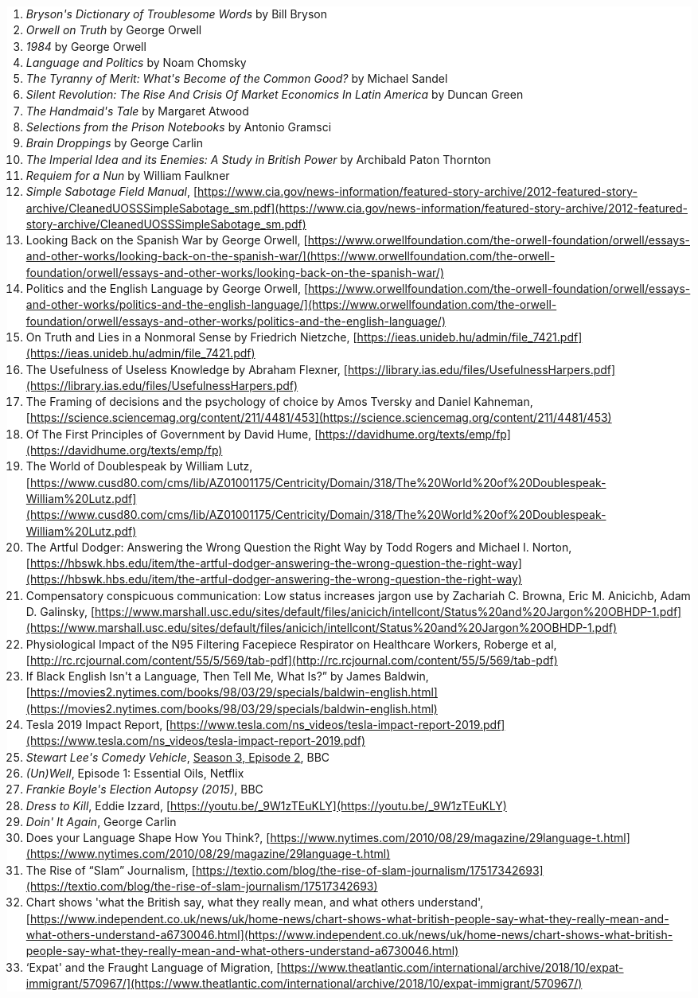 1. _Bryson's Dictionary of Troublesome Words_ by Bill Bryson
2. _Orwell on Truth_ by George Orwell
2. _1984_ by George Orwell
4. _Language and Politics_ by Noam Chomsky
4. _The Tyranny of Merit: What's Become of the Common Good?_ by Michael Sandel
7. _Silent Revolution: The Rise And Crisis Of Market Economics In Latin America_ by Duncan Green
8. _The Handmaid's Tale_ by Margaret Atwood
9. _Selections from the Prison Notebooks_ by Antonio Gramsci
10. _Brain Droppings_ by George Carlin
12. _The Imperial Idea and its Enemies: A Study in British Power_ by Archibald Paton Thornton
13. _Requiem for a Nun_ by William Faulkner
7. _Simple Sabotage Field Manual_, [https://www.cia.gov/news-information/featured-story-archive/2012-featured-story-archive/CleanedUOSSSimpleSabotage_sm.pdf](https://www.cia.gov/news-information/featured-story-archive/2012-featured-story-archive/CleanedUOSSSimpleSabotage_sm.pdf)
7. Looking Back on the Spanish War by George Orwell, [https://www.orwellfoundation.com/the-orwell-foundation/orwell/essays-and-other-works/looking-back-on-the-spanish-war/](https://www.orwellfoundation.com/the-orwell-foundation/orwell/essays-and-other-works/looking-back-on-the-spanish-war/)
2. Politics and the English Language by George Orwell, [https://www.orwellfoundation.com/the-orwell-foundation/orwell/essays-and-other-works/politics-and-the-english-language/](https://www.orwellfoundation.com/the-orwell-foundation/orwell/essays-and-other-works/politics-and-the-english-language/)
3. On Truth and Lies in a Nonmoral Sense by Friedrich Nietzche, [https://ieas.unideb.hu/admin/file_7421.pdf](https://ieas.unideb.hu/admin/file_7421.pdf)
5. The Usefulness of Useless Knowledge by Abraham Flexner, [https://library.ias.edu/files/UsefulnessHarpers.pdf](https://library.ias.edu/files/UsefulnessHarpers.pdf)
6. The Framing of decisions and the psychology of choice by Amos Tversky and Daniel Kahneman, [https://science.sciencemag.org/content/211/4481/453](https://science.sciencemag.org/content/211/4481/453)
14. Of The First Principles of Government by David Hume, [https://davidhume.org/texts/emp/fp](https://davidhume.org/texts/emp/fp)
4. The World of Doublespeak by William Lutz, [https://www.cusd80.com/cms/lib/AZ01001175/Centricity/Domain/318/The%20World%20of%20Doublespeak-William%20Lutz.pdf](https://www.cusd80.com/cms/lib/AZ01001175/Centricity/Domain/318/The%20World%20of%20Doublespeak-William%20Lutz.pdf)
14. The Artful Dodger: Answering the Wrong Question the Right Way by Todd Rogers and Michael I. Norton, [https://hbswk.hbs.edu/item/the-artful-dodger-answering-the-wrong-question-the-right-way](https://hbswk.hbs.edu/item/the-artful-dodger-answering-the-wrong-question-the-right-way)
14. Compensatory conspicuous communication: Low status increases jargon use by Zachariah C. Browna, Eric M. Anicichb, Adam D. Galinsky, [https://www.marshall.usc.edu/sites/default/files/anicich/intellcont/Status%20and%20Jargon%20OBHDP-1.pdf](https://www.marshall.usc.edu/sites/default/files/anicich/intellcont/Status%20and%20Jargon%20OBHDP-1.pdf)
19. Physiological Impact of the N95 Filtering Facepiece Respirator on Healthcare Workers, Roberge et al, [http://rc.rcjournal.com/content/55/5/569/tab-pdf](http://rc.rcjournal.com/content/55/5/569/tab-pdf)
15. If Black English Isn't a Language, Then Tell Me, What Is?” by James Baldwin, [https://movies2.nytimes.com/books/98/03/29/specials/baldwin-english.html](https://movies2.nytimes.com/books/98/03/29/specials/baldwin-english.html)
15. Tesla 2019 Impact Report, [https://www.tesla.com/ns_videos/tesla-impact-report-2019.pdf](https://www.tesla.com/ns_videos/tesla-impact-report-2019.pdf)
18. _Stewart Lee's Comedy Vehicle_, [Season 3, Episode 2](https://www.bbc.co.uk/programmes/b03y41vd), BBC
79. _(Un)Well_, Episode 1: Essential Oils, Netflix
18. _Frankie Boyle's Election Autopsy (2015)_, BBC
17. _Dress to Kill_, Eddie Izzard, [https://youtu.be/_9W1zTEuKLY](https://youtu.be/_9W1zTEuKLY)
16. _Doin' It Again_, George Carlin
21. Does your Language Shape How You Think?, [https://www.nytimes.com/2010/08/29/magazine/29language-t.html](https://www.nytimes.com/2010/08/29/magazine/29language-t.html)
63. The Rise of “Slam” Journalism, [https://textio.com/blog/the-rise-of-slam-journalism/17517342693](https://textio.com/blog/the-rise-of-slam-journalism/17517342693)
22. Chart shows 'what the British say, what they really mean, and what others understand', [https://www.independent.co.uk/news/uk/home-news/chart-shows-what-british-people-say-what-they-really-mean-and-what-others-understand-a6730046.html](https://www.independent.co.uk/news/uk/home-news/chart-shows-what-british-people-say-what-they-really-mean-and-what-others-understand-a6730046.html)
23. ‘Expat' and the Fraught Language of Migration, [https://www.theatlantic.com/international/archive/2018/10/expat-immigrant/570967/](https://www.theatlantic.com/international/archive/2018/10/expat-immigrant/570967/)